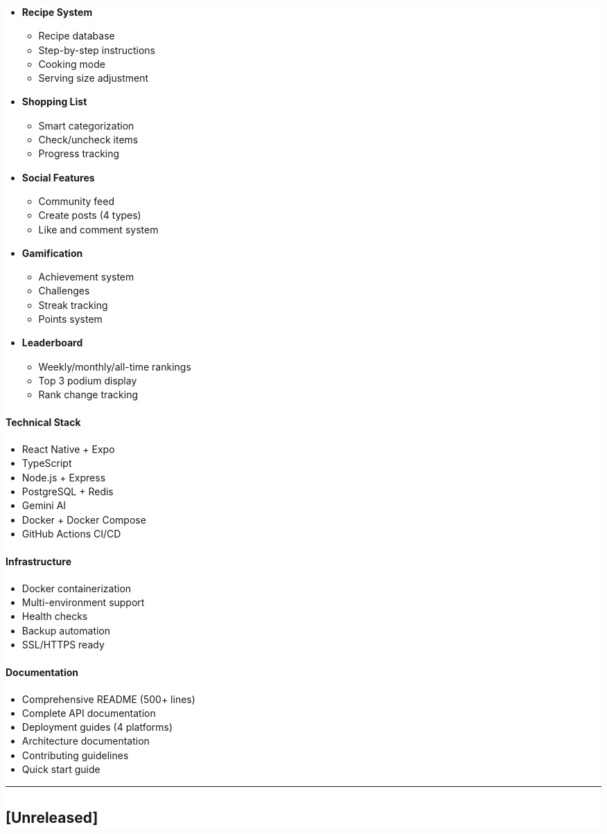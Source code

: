 - **Recipe System**
  - Recipe database
  - Step-by-step instructions
  - Cooking mode
  - Serving size adjustment

- **Shopping List**
  - Smart categorization
  - Check/uncheck items
  - Progress tracking

- **Social Features**
  - Community feed
  - Create posts (4 types)
  - Like and comment system

- **Gamification**
  - Achievement system
  - Challenges
  - Streak tracking
  - Points system

- **Leaderboard**
  - Weekly/monthly/all-time rankings
  - Top 3 podium display
  - Rank change tracking

#### Technical Stack
- React Native + Expo
- TypeScript
- Node.js + Express
- PostgreSQL + Redis
- Gemini AI
- Docker + Docker Compose
- GitHub Actions CI/CD

#### Infrastructure
- Docker containerization
- Multi-environment support
- Health checks
- Backup automation
- SSL/HTTPS ready

#### Documentation
- Comprehensive README (500+ lines)
- Complete API documentation
- Deployment guides (4 platforms)
- Architecture documentation
- Contributing guidelines
- Quick start guide

---

## [Unreleased]
